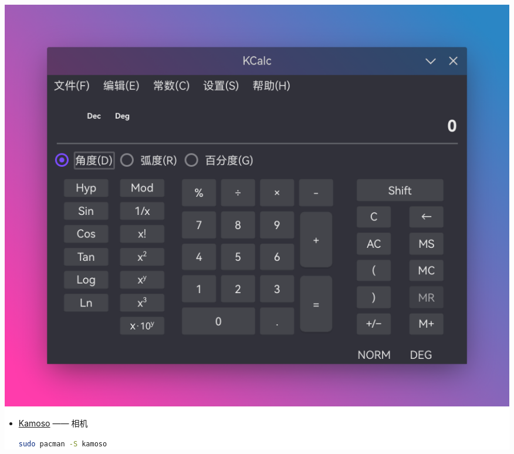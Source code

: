   ![kcalc](../static/apps/daily/kcalc.png)

- [Kamoso](https://archlinux.org/packages/extra/x86_64/kamoso/) —— 相机

  ```sh
  sudo pacman -S kamoso
  ```
